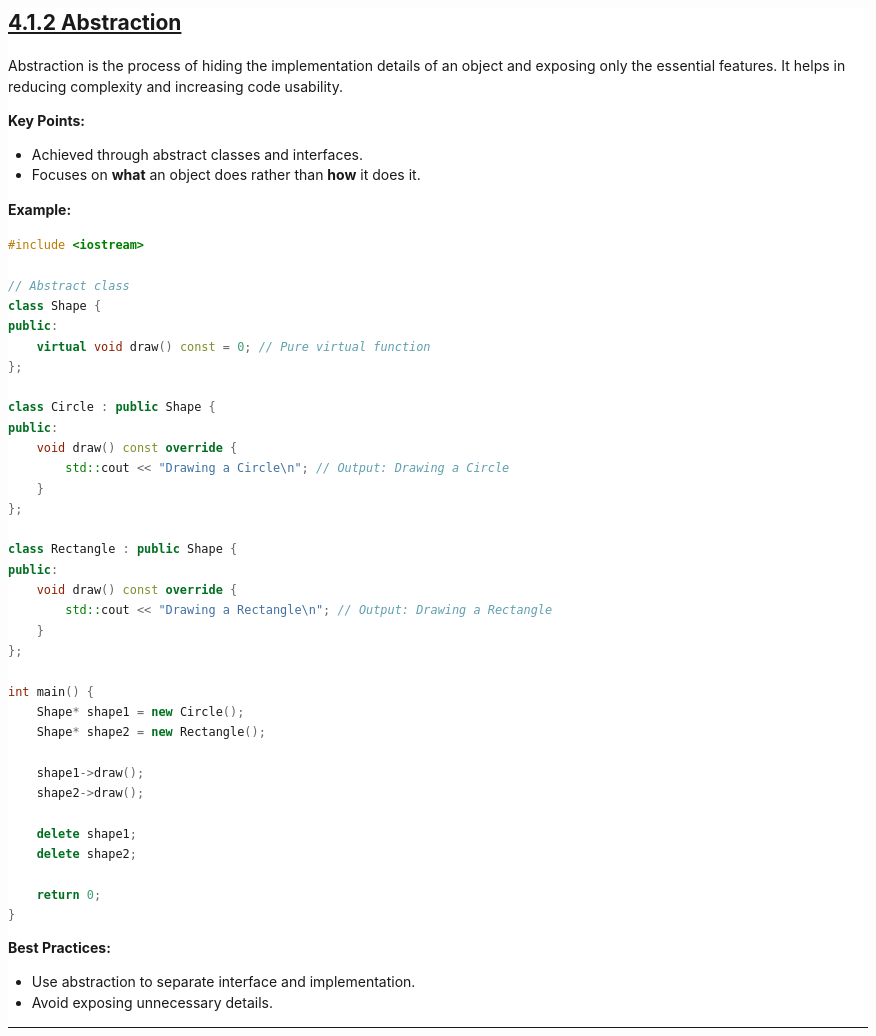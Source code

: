 
## [**4.1.2 Abstraction**](#412-abstraction)
Abstraction is the process of hiding the implementation details of an object and exposing only the essential features. It helps in reducing complexity and increasing code usability.

**Key Points:**
- Achieved through abstract classes and interfaces.
- Focuses on **what** an object does rather than **how** it does it.

**Example:**

```cpp
#include <iostream>

// Abstract class
class Shape {
public:
    virtual void draw() const = 0; // Pure virtual function
};

class Circle : public Shape {
public:
    void draw() const override {
        std::cout << "Drawing a Circle\n"; // Output: Drawing a Circle
    }
};

class Rectangle : public Shape {
public:
    void draw() const override {
        std::cout << "Drawing a Rectangle\n"; // Output: Drawing a Rectangle
    }
};

int main() {
    Shape* shape1 = new Circle();
    Shape* shape2 = new Rectangle();

    shape1->draw();
    shape2->draw();

    delete shape1;
    delete shape2;

    return 0;
}
```

**Best Practices:**
- Use abstraction to separate interface and implementation.
- Avoid exposing unnecessary details.

---

